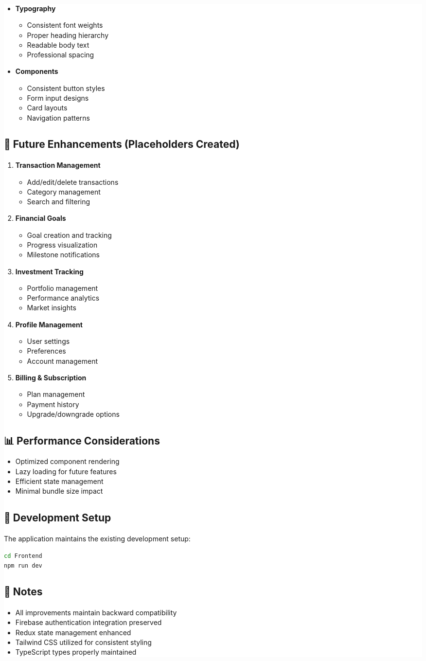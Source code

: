 - **Typography**
  - Consistent font weights
  - Proper heading hierarchy
  - Readable body text
  - Professional spacing

- **Components**
  - Consistent button styles
  - Form input designs
  - Card layouts
  - Navigation patterns

## 🚧 Future Enhancements (Placeholders Created)
1. **Transaction Management**
   - Add/edit/delete transactions
   - Category management
   - Search and filtering

2. **Financial Goals**
   - Goal creation and tracking
   - Progress visualization
   - Milestone notifications

3. **Investment Tracking**
   - Portfolio management
   - Performance analytics
   - Market insights

4. **Profile Management**
   - User settings
   - Preferences
   - Account management

5. **Billing & Subscription**
   - Plan management
   - Payment history
   - Upgrade/downgrade options

## 📊 Performance Considerations
- Optimized component rendering
- Lazy loading for future features
- Efficient state management
- Minimal bundle size impact

## 🔧 Development Setup
The application maintains the existing development setup:
```bash
cd Frontend
npm run dev
```

## 📝 Notes
- All improvements maintain backward compatibility
- Firebase authentication integration preserved
- Redux state management enhanced
- Tailwind CSS utilized for consistent styling
- TypeScript types properly maintained
